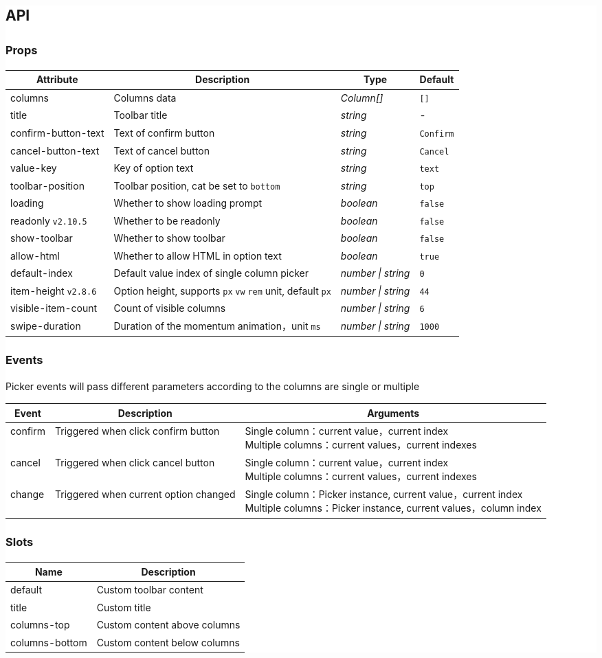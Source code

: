## API

### Props

| Attribute | Description | Type | Default |
| --- | --- | --- | --- |
| columns | Columns data | _Column[]_ | `[]` |
| title | Toolbar title | _string_ | - |
| confirm-button-text | Text of confirm button | _string_ | `Confirm` |
| cancel-button-text | Text of cancel button | _string_ | `Cancel` |
| value-key | Key of option text | _string_ | `text` |
| toolbar-position | Toolbar position, cat be set to `bottom` | _string_ | `top` |
| loading | Whether to show loading prompt | _boolean_ | `false` |
| readonly `v2.10.5` | Whether to be readonly | _boolean_ | `false` |
| show-toolbar | Whether to show toolbar | _boolean_ | `false` |
| allow-html | Whether to allow HTML in option text | _boolean_ | `true` |
| default-index | Default value index of single column picker | _number \| string_ | `0` |
| item-height `v2.8.6` | Option height, supports `px` `vw` `rem` unit, default `px` | _number \| string_ | `44` |
| visible-item-count | Count of visible columns | _number \| string_ | `6` |
| swipe-duration | Duration of the momentum animation，unit `ms` | _number \| string_ | `1000` |

### Events

Picker events will pass different parameters according to the columns are single or multiple

| Event | Description | Arguments |
| --- | --- | --- |
| confirm | Triggered when click confirm button | Single column：current value，current index<br>Multiple columns：current values，current indexes |
| cancel | Triggered when click cancel button | Single column：current value，current index<br>Multiple columns：current values，current indexes |
| change | Triggered when current option changed | Single column：Picker instance, current value，current index<br>Multiple columns：Picker instance, current values，column index |

### Slots

| Name           | Description                  |
| -------------- | ---------------------------- |
| default        | Custom toolbar content       |
| title          | Custom title                 |
| columns-top    | Custom content above columns |
| columns-bottom | Custom content below columns |
